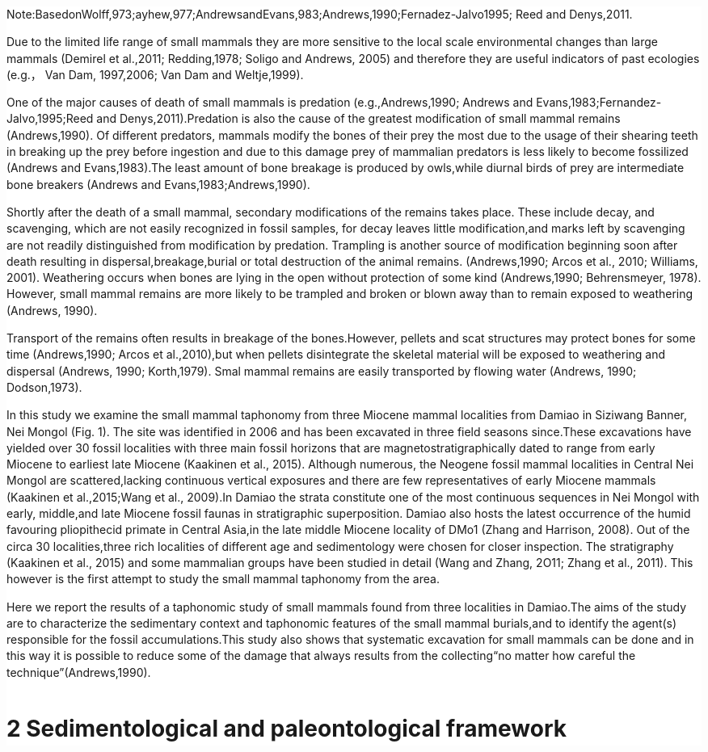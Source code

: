 Note:BasedonWolff,973;ayhew,977;AndrewsandEvans,983;Andrews,1990;Fernadez-Jalvo1995; Reed and Denys,2011.

Due to the limited life range of small mammals they are more sensitive to the local scale environmental changes than large mammals (Demirel et al.,2011; Redding,1978; Soligo and Andrews, 2005) and therefore they are useful indicators of past ecologies (e.g.， Van Dam, 1997,2006; Van Dam and Weltje,1999).

One of the major causes of death of small mammals is predation (e.g.,Andrews,1990; Andrews and Evans,1983;Fernandez-Jalvo,1995;Reed and Denys,2011).Predation is also the cause of the greatest modification of small mammal remains (Andrews,1990). Of different predators, mammals modify the bones of their prey the most due to the usage of their shearing teeth in breaking up the prey before ingestion and due to this damage prey of mammalian predators is less likely to become fossilized (Andrews and Evans,1983).The least amount of bone breakage is produced by owls,while diurnal birds of prey are intermediate bone breakers (Andrews and Evans,1983;Andrews,1990).

Shortly after the death of a small mammal, secondary modifications of the remains takes place. These include decay, and scavenging, which are not easily recognized in fossil samples, for decay leaves little modification,and marks left by scavenging are not readily distinguished from modification by predation. Trampling is another source of modification beginning soon after death resulting in dispersal,breakage,burial or total destruction of the animal remains. (Andrews,1990; Arcos et al., 2010; Williams, 2001). Weathering occurs when bones are lying in the open without protection of some kind (Andrews,1990; Behrensmeyer, 1978). However, small mammal remains are more likely to be trampled and broken or blown away than to remain exposed to weathering (Andrews, 1990).

Transport of the remains often results in breakage of the bones.However, pellets and scat structures may protect bones for some time (Andrews,1990; Arcos et al.,2010),but when pellets disintegrate the skeletal material will be exposed to weathering and dispersal (Andrews, 1990; Korth,1979). Smal mammal remains are easily transported by flowing water (Andrews, 1990; Dodson,1973).

In this study we examine the small mammal taphonomy from three Miocene mammal localities from Damiao in Siziwang Banner, Nei Mongol (Fig. 1). The site was identified in 2006 and has been excavated in three field seasons since.These excavations have yielded over 30 fossil localities with three main fossil horizons that are magnetostratigraphically dated to range from early Miocene to earliest late Miocene (Kaakinen et al., 2015). Although numerous, the Neogene fossil mammal localities in Central Nei Mongol are scattered,lacking continuous vertical exposures and there are few representatives of early Miocene mammals (Kaakinen et al.,2015;Wang et al., 2009).In Damiao the strata constitute one of the most continuous sequences in Nei Mongol with early, middle,and late Miocene fossil faunas in stratigraphic superposition. Damiao also hosts the latest occurrence of the humid favouring pliopithecid primate in Central Asia,in the late middle Miocene locality of DMo1 (Zhang and Harrison, 2008). Out of the circa 30 localities,three rich localities of different age and sedimentology were chosen for closer inspection. The stratigraphy (Kaakinen et al., 2015) and some mammalian groups have been studied in detail (Wang and Zhang, 2O11; Zhang et al., 2011). This however is the first attempt to study the small mammal taphonomy from the area.

Here we report the results of a taphonomic study of small mammals found from three localities in Damiao.The aims of the study are to characterize the sedimentary context and taphonomic features of the small mammal burials,and to identify the agent(s) responsible for the fossil accumulations.This study also shows that systematic excavation for small mammals can be done and in this way it is possible to reduce some of the damage that always results from the collecting“no matter how careful the technique”(Andrews,1990).

# 2 Sedimentological and paleontological framework

